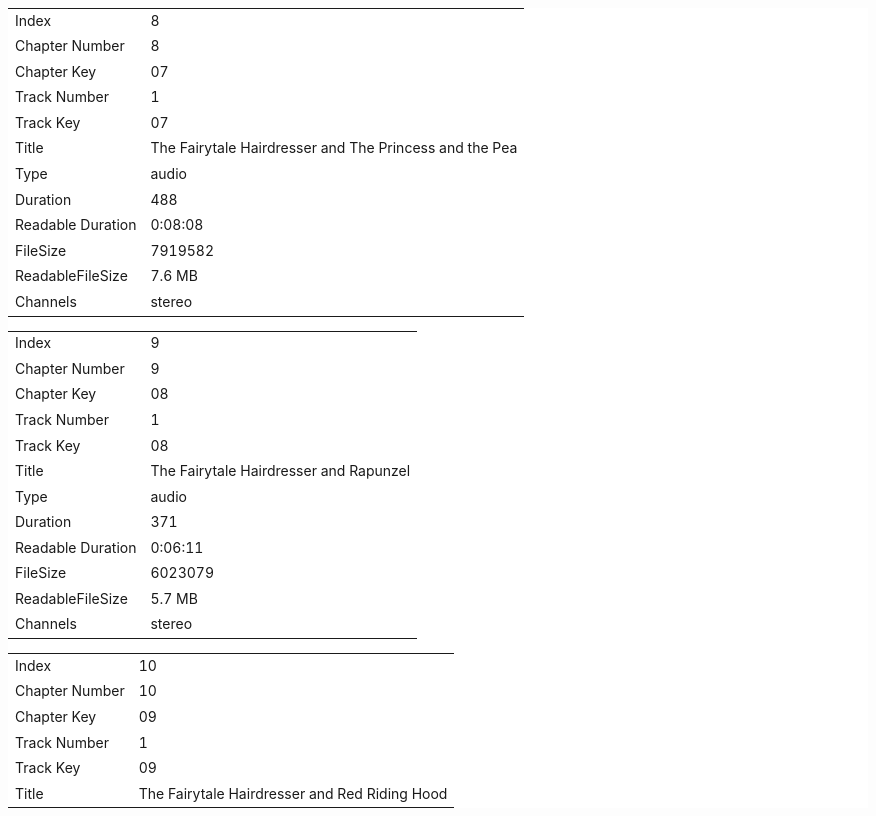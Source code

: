 |  |  |
| - | - |
| Index | 8 |
| Chapter Number | 8 |
| Chapter Key | 07 |
| Track Number | 1 |
| Track Key | 07 |
| Title | The Fairytale Hairdresser and The Princess and the Pea |
| Type | audio |
| Duration | 488 |
| Readable Duration | 0:08:08 |
| FileSize | 7919582 |
| ReadableFileSize | 7.6 MB |
| Channels | stereo |

|  |  |
| - | - |
| Index | 9 |
| Chapter Number | 9 |
| Chapter Key | 08 |
| Track Number | 1 |
| Track Key | 08 |
| Title | The Fairytale Hairdresser and Rapunzel |
| Type | audio |
| Duration | 371 |
| Readable Duration | 0:06:11 |
| FileSize | 6023079 |
| ReadableFileSize | 5.7 MB |
| Channels | stereo |

|  |  |
| - | - |
| Index | 10 |
| Chapter Number | 10 |
| Chapter Key | 09 |
| Track Number | 1 |
| Track Key | 09 |
| Title | The Fairytale Hairdresser and Red Riding Hood |